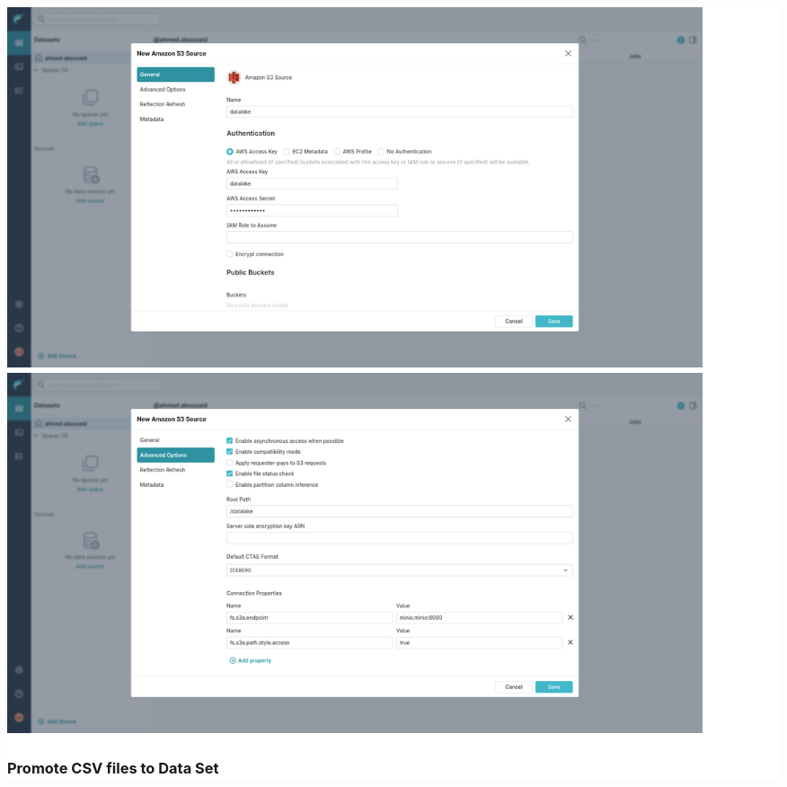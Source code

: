   <img src="./img/dremio-datalake-source-01.1.png" width="90%">
  <img src="./img/dremio-datalake-source-01.2.png" width="90%">
  <br/>
</p>

### Promote CSV files to Data Set
